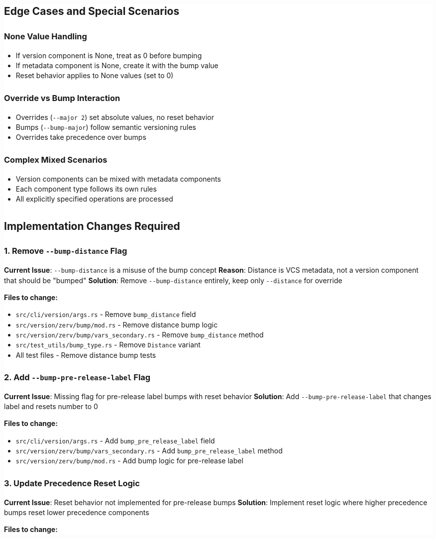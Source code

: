 ## Edge Cases and Special Scenarios

### None Value Handling

- If version component is None, treat as 0 before bumping
- If metadata component is None, create it with the bump value
- Reset behavior applies to None values (set to 0)

### Override vs Bump Interaction

- Overrides (`--major 2`) set absolute values, no reset behavior
- Bumps (`--bump-major`) follow semantic versioning rules
- Overrides take precedence over bumps

### Complex Mixed Scenarios

- Version components can be mixed with metadata components
- Each component type follows its own rules
- All explicitly specified operations are processed

## Implementation Changes Required

### 1. Remove `--bump-distance` Flag

**Current Issue**: `--bump-distance` is a misuse of the bump concept
**Reason**: Distance is VCS metadata, not a version component that should be "bumped"
**Solution**: Remove `--bump-distance` entirely, keep only `--distance` for override

**Files to change:**

- `src/cli/version/args.rs` - Remove `bump_distance` field
- `src/version/zerv/bump/mod.rs` - Remove distance bump logic
- `src/version/zerv/bump/vars_secondary.rs` - Remove `bump_distance` method
- `src/test_utils/bump_type.rs` - Remove `Distance` variant
- All test files - Remove distance bump tests

### 2. Add `--bump-pre-release-label` Flag

**Current Issue**: Missing flag for pre-release label bumps with reset behavior
**Solution**: Add `--bump-pre-release-label` that changes label and resets number to 0

**Files to change:**

- `src/cli/version/args.rs` - Add `bump_pre_release_label` field
- `src/version/zerv/bump/vars_secondary.rs` - Add `bump_pre_release_label` method
- `src/version/zerv/bump/mod.rs` - Add bump logic for pre-release label

### 3. Update Precedence Reset Logic

**Current Issue**: Reset behavior not implemented for pre-release bumps
**Solution**: Implement reset logic where higher precedence bumps reset lower precedence components

**Files to change:**
